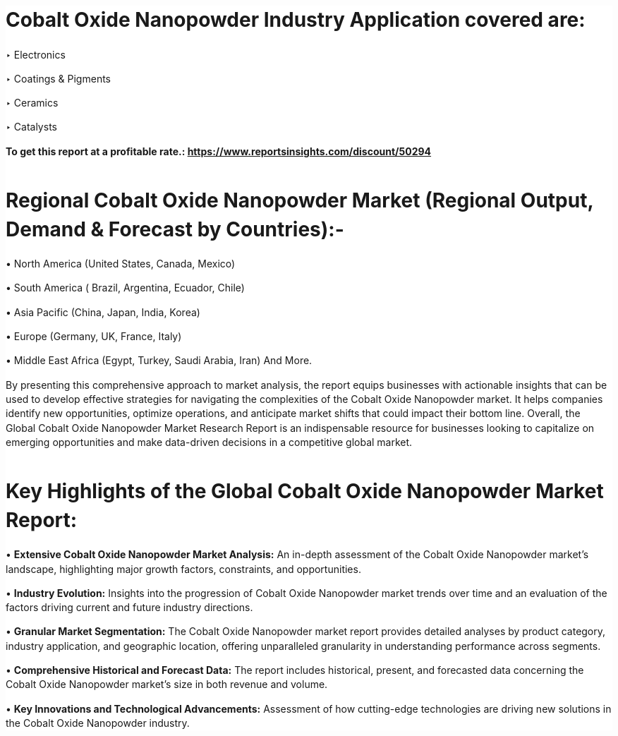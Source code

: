 # <strong>Cobalt Oxide Nanopowder Industry Application covered are:</strong>

‣ Electronics

‣ Coatings & Pigments

‣ Ceramics

‣ Catalysts

<strong>To get this report at a profitable rate.: <a href=https://www.reportsinsights.com/discount/50294>https://www.reportsinsights.com/discount/50294</a></strong></font>

# <strong>Regional Cobalt Oxide Nanopowder Market (Regional Output, Demand &amp; Forecast by Countries):-</strong>

• North America (United States, Canada, Mexico)

• South America ( Brazil, Argentina, Ecuador, Chile)

• Asia Pacific (China, Japan, India, Korea)

• Europe (Germany, UK, France, Italy)

• Middle East Africa (Egypt, Turkey, Saudi Arabia, Iran) And More.

By presenting this comprehensive approach to market analysis, the report equips businesses with actionable insights that can be used to develop effective strategies for navigating the complexities of the Cobalt Oxide Nanopowder market. It helps companies identify new opportunities, optimize operations, and anticipate market shifts that could impact their bottom line. Overall, the Global Cobalt Oxide Nanopowder Market Research Report is an indispensable resource for businesses looking to capitalize on emerging opportunities and make data-driven decisions in a competitive global market.

# <strong>Key Highlights of the Global Cobalt Oxide Nanopowder Market Report:</strong>

• <strong>Extensive Cobalt Oxide Nanopowder Market Analysis:</strong> An in-depth assessment of the Cobalt Oxide Nanopowder market’s landscape, highlighting major growth factors, constraints, and opportunities.

• <strong>Industry Evolution:</strong> Insights into the progression of Cobalt Oxide Nanopowder market trends over time and an evaluation of the factors driving current and future industry directions.

• <strong>Granular Market Segmentation:</strong> The Cobalt Oxide Nanopowder market report provides detailed analyses by product category, industry application, and geographic location, offering unparalleled granularity in understanding performance across segments.

• <strong>Comprehensive Historical and Forecast Data:</strong> The report includes historical, present, and forecasted data concerning the Cobalt Oxide Nanopowder market’s size in both revenue and volume.

• <strong>Key Innovations and Technological Advancements:</strong> Assessment of how cutting-edge technologies are driving new solutions in the Cobalt Oxide Nanopowder industry.
